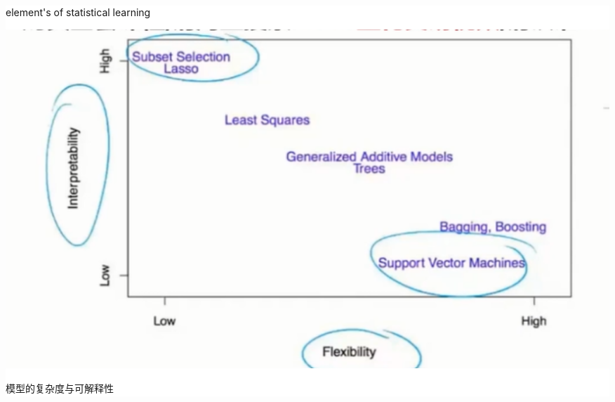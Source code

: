 

element's of statistical learning

![1538193383792](Photo/1538193383792.png)

模型的复杂度与可解释性

















